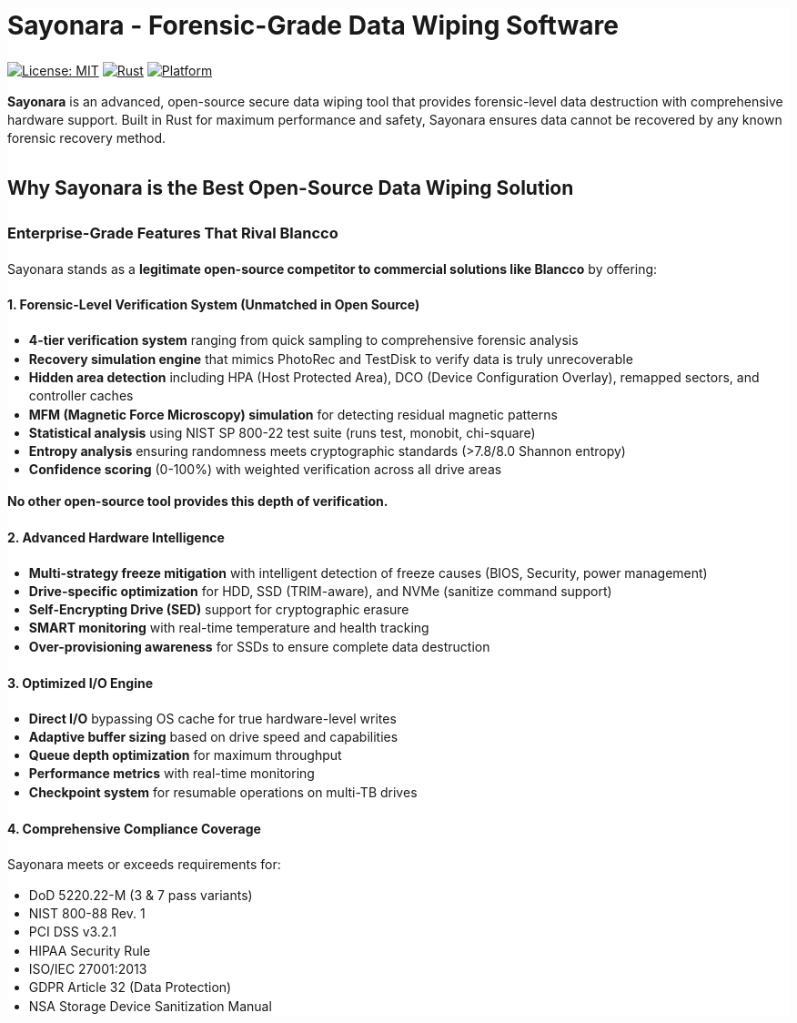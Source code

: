 # Sayonara - Forensic-Grade Data Wiping Software

[![License: MIT](https://img.shields.io/badge/License-MIT-blue.svg)](LICENSE)
[![Rust](https://img.shields.io/badge/rust-1.70%2B-orange.svg)](https://www.rust-lang.org/)
[![Platform](https://img.shields.io/badge/platform-Linux%20%7C%20Windows%20%7C%20macOS-lightgrey.svg)](https://github.com/TheShiveshNetwork/sayonara)

**Sayonara** is an advanced, open-source secure data wiping tool that provides forensic-level data destruction with comprehensive hardware support. Built in Rust for maximum performance and safety, Sayonara ensures data cannot be recovered by any known forensic recovery method.

## Why Sayonara is the Best Open-Source Data Wiping Solution

### Enterprise-Grade Features That Rival Blancco

Sayonara stands as a **legitimate open-source competitor to commercial solutions like Blancco** by offering:

#### 1. **Forensic-Level Verification System** (Unmatched in Open Source)
- **4-tier verification system** ranging from quick sampling to comprehensive forensic analysis
- **Recovery simulation engine** that mimics PhotoRec and TestDisk to verify data is truly unrecoverable
- **Hidden area detection** including HPA (Host Protected Area), DCO (Device Configuration Overlay), remapped sectors, and controller caches
- **MFM (Magnetic Force Microscopy) simulation** for detecting residual magnetic patterns
- **Statistical analysis** using NIST SP 800-22 test suite (runs test, monobit, chi-square)
- **Entropy analysis** ensuring randomness meets cryptographic standards (>7.8/8.0 Shannon entropy)
- **Confidence scoring** (0-100%) with weighted verification across all drive areas

**No other open-source tool provides this depth of verification.**

#### 2. **Advanced Hardware Intelligence**
- **Multi-strategy freeze mitigation** with intelligent detection of freeze causes (BIOS, Security, power management)
- **Drive-specific optimization** for HDD, SSD (TRIM-aware), and NVMe (sanitize command support)
- **Self-Encrypting Drive (SED)** support for cryptographic erasure
- **SMART monitoring** with real-time temperature and health tracking
- **Over-provisioning awareness** for SSDs to ensure complete data destruction

#### 3. **Optimized I/O Engine**
- **Direct I/O** bypassing OS cache for true hardware-level writes
- **Adaptive buffer sizing** based on drive speed and capabilities
- **Queue depth optimization** for maximum throughput
- **Performance metrics** with real-time monitoring
- **Checkpoint system** for resumable operations on multi-TB drives

#### 4. **Comprehensive Compliance Coverage**
Sayonara meets or exceeds requirements for:
- DoD 5220.22-M (3 & 7 pass variants)
- NIST 800-88 Rev. 1
- PCI DSS v3.2.1
- HIPAA Security Rule
- ISO/IEC 27001:2013
- GDPR Article 32 (Data Protection)
- NSA Storage Device Sanitization Manual
